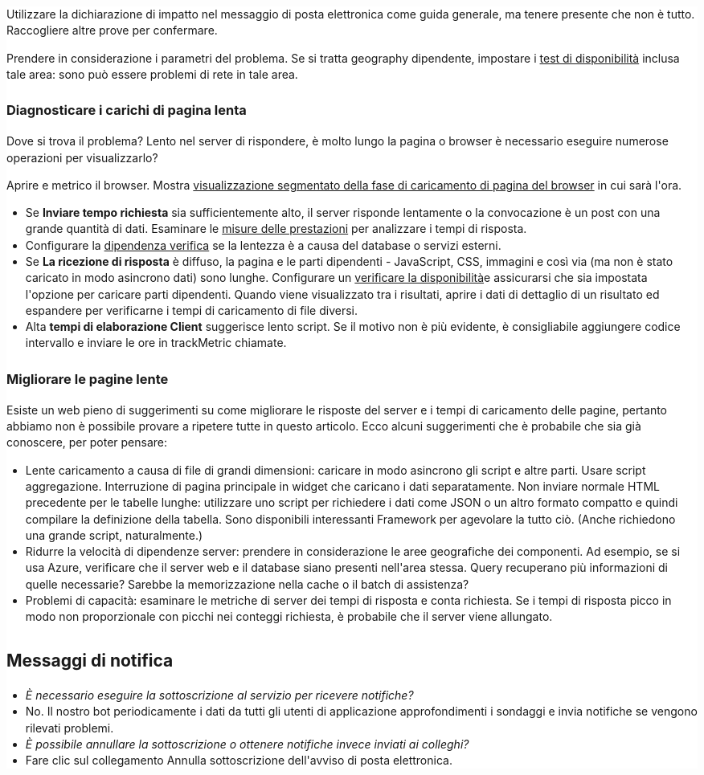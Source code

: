 Utilizzare la dichiarazione di impatto nel messaggio di posta elettronica come guida generale, ma tenere presente che non è tutto. Raccogliere altre prove per confermare.

Prendere in considerazione i parametri del problema. Se si tratta geography dipendente, impostare i [test di disponibilità](app-insights-monitor-web-app-availability.md) inclusa tale area: sono può essere problemi di rete in tale area. 

### <a name="diagnose-slow-page-loads"></a>Diagnosticare i carichi di pagina lenta 

Dove si trova il problema? Lento nel server di rispondere, è molto lungo la pagina o browser è necessario eseguire numerose operazioni per visualizzarlo?

Aprire e metrico il browser. Mostra [visualizzazione segmentato della fase di caricamento di pagina del browser](app-insights-javascript.md#explore-your-data) in cui sarà l'ora. 

* Se **Inviare tempo richiesta** sia sufficientemente alto, il server risponde lentamente o la convocazione è un post con una grande quantità di dati. Esaminare le [misure delle prestazioni](app-insights-web-monitor-performance.md#metrics) per analizzare i tempi di risposta. 
* Configurare la [dipendenza verifica](app-insights-dependencies.md) se la lentezza è a causa del database o servizi esterni.
* Se **La ricezione di risposta** è diffuso, la pagina e le parti dipendenti - JavaScript, CSS, immagini e così via (ma non è stato caricato in modo asincrono dati) sono lunghe. Configurare un [verificare la disponibilità](app-insights-monitor-web-app-availability.md)e assicurarsi che sia impostata l'opzione per caricare parti dipendenti. Quando viene visualizzato tra i risultati, aprire i dati di dettaglio di un risultato ed espandere per verificarne i tempi di caricamento di file diversi.
* Alta **tempi di elaborazione Client** suggerisce lento script. Se il motivo non è più evidente, è consigliabile aggiungere codice intervallo e inviare le ore in trackMetric chiamate.

### <a name="improve-slow-pages"></a>Migliorare le pagine lente

Esiste un web pieno di suggerimenti su come migliorare le risposte del server e i tempi di caricamento delle pagine, pertanto abbiamo non è possibile provare a ripetere tutte in questo articolo. Ecco alcuni suggerimenti che è probabile che sia già conoscere, per poter pensare:

* Lente caricamento a causa di file di grandi dimensioni: caricare in modo asincrono gli script e altre parti. Usare script aggregazione. Interruzione di pagina principale in widget che caricano i dati separatamente. Non inviare normale HTML precedente per le tabelle lunghe: utilizzare uno script per richiedere i dati come JSON o un altro formato compatto e quindi compilare la definizione della tabella. Sono disponibili interessanti Framework per agevolare la tutto ciò. (Anche richiedono una grande script, naturalmente.)
* Ridurre la velocità di dipendenze server: prendere in considerazione le aree geografiche dei componenti. Ad esempio, se si usa Azure, verificare che il server web e il database siano presenti nell'area stessa. Query recuperano più informazioni di quelle necessarie? Sarebbe la memorizzazione nella cache o il batch di assistenza?
* Problemi di capacità: esaminare le metriche di server dei tempi di risposta e conta richiesta. Se i tempi di risposta picco in modo non proporzionale con picchi nei conteggi richiesta, è probabile che il server viene allungato. 


## <a name="notification-emails"></a>Messaggi di notifica

* *È necessario eseguire la sottoscrizione al servizio per ricevere notifiche?*
 * No. Il nostro bot periodicamente i dati da tutti gli utenti di applicazione approfondimenti i sondaggi e invia notifiche se vengono rilevati problemi.
* *È possibile annullare la sottoscrizione o ottenere notifiche invece inviati ai colleghi?*
 * Fare clic sul collegamento Annulla sottoscrizione dell'avviso di posta elettronica. 
 